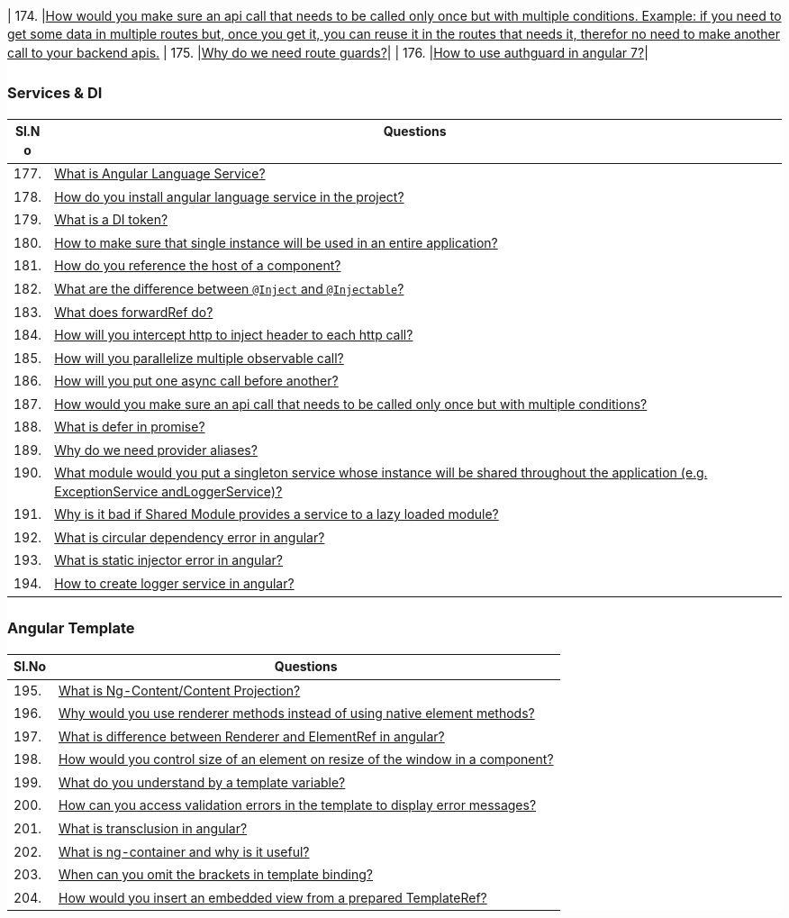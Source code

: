 | 174. |[How would you make sure an api call that needs to be called only once but with multiple conditions. Example: if you need to get some data in multiple routes but, once you get it, you can reuse it in the routes that needs it, therefor no need to make another call to your backend apis.](#q-how-would-you-make-sure-an-api-call-that-needs-to-be-called-only-once-but-with-multiple-conditions-example-if-you-need-to-get-some-data-in-multiple-routes-but-once-you-get-it-you-can-reuse-it-in-the-routes-that-needs-it-therefor-no-need-to-make-another-call-to-your-backend-apis)
| 175. |[Why do we need route guards?](#q-why-do-we-need-route-guards)|
| 176. |[How to use authguard in angular 7?](#q-how-to-use-authguard-in-angular-7)|


### Services & DI

|Sl.No|  Questions                                                             |
|-----|------------------------------------------------------------------------|
| 177. |[What is Angular Language Service?](#q-what-is-angular-language-service)|
| 178. |[How do you install angular language service in the project?](#q-how-do-you-install-angular-language-service-in-the-project)|
| 179. |[What is a DI token?](#q-what-is-a-di-token)|
| 180. |[How to make sure that single instance will be used in an entire application?](#q-how-to-make-sure-that-single-instance-will-be-used-in-an-entire-application)|
| 181. |[How do you reference the host of a component?](#q-how-do-you-reference-the-host-of-a-component)|
| 182. |[What are the difference between `@Inject` and `@Injectable`?](#q-what-are-the-difference-between-inject-and-injectable)|
| 183. |[What does forwardRef do?](#q-what-does-forwardref-do)|
| 184. |[How will you intercept http to inject header to each http call?](#q-how-will-you-intercept-http-to-inject-header-to-each-http-call)|
| 185. |[How will you parallelize multiple observable call?](#q-how-will-you-parallelize-multiple-observable-call)|
| 186. |[How will you put one async call before another?](#q-how-will-you-put-one-async-call-before-another)|
| 187. |[How would you make sure an api call that needs to be called only once but with multiple conditions?](#q-how-would-you-make-sure-an-api-call-that-needs-to-be-called-only-once-but-with-multiple-conditions)|
| 188. |[What is defer in promise?](#q-what-is-defer-in-promise)|
| 189. |[Why do we need provider aliases?](#q-why-do-we-need-provider-aliases)|
| 190. |[What module would you put a singleton service whose instance will be shared throughout the application (e.g. ExceptionService andLoggerService)?](#q-what-module-would-you-put-a-singleton-service-whose-instance-will-be-shared-throughout-the-application-eg-exceptionservice-andloggerservice)|
| 191. |[Why is it bad if Shared Module provides a service to a lazy loaded module?](#q-why-is-it-bad-if-shared-module-provides-a-service-to-a-lazy-loaded-module)|
| 192. |[What is circular dependency error in angular?](#q-what-is-circular-dependency-error-in-angular)|
| 193. |[What is static injector error in angular?](#q-what-is-static-injector-error-in-angular)|
| 194. |[How to create logger service in angular?](#q-how-to-create-logger-service-in-angular)|


### Angular Template

|Sl.No|  Questions                                                                       |
|-----|----------------------------------------------------------------------------------|
| 195.  |[What is Ng-Content/Content Projection?](#q-what-is-ng-content-content-projection)|
| 196. |[Why would you use renderer methods instead of using native element methods?](#q-why-would-you-use-renderer-methods-instead-of-using-native-element-methods)|
| 197. |[What is difference between Renderer and ElementRef in angular?](#q-what-is-difference-between-renderer-and-elementref-in-angular)|
| 198. |[How would you control size of an element on resize of the window in a component?](#q-how-would-you-control-size-of-an-element-on-resize-of-the-window-in-a-component)|
| 199. |[What do you understand by a template variable?](#q-what-do-you-understand-by-a-template-variable)|
| 200. |[How can you access validation errors in the template to display error messages?](#q-how-can-you-access-validation-errors-in-the-template-to-display-error-messages)|
| 201. |[What is transclusion in angular?](#q-what-is-transclusion-in-angular)|
| 202. |[What is ng-container and why is it useful?](#q-what-is-ng-container-and-why-is-it-useful)|
| 203. |[When can you omit the brackets in template binding?](#q-when-can-you-omit-the-brackets-in-template-binding)|
| 204. |[How would you insert an embedded view from a prepared TemplateRef?](#q-how-would-you-insert-an-embedded-view-from-a-prepared-templateref)|